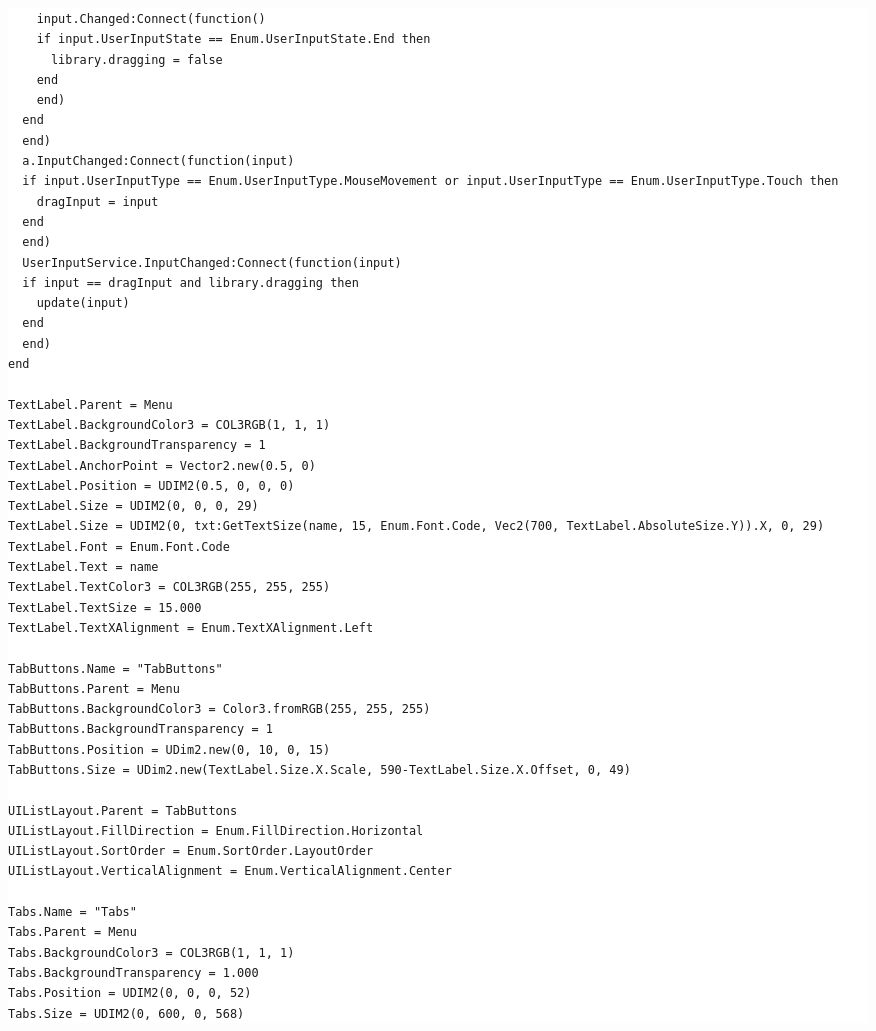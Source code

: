         input.Changed:Connect(function()
        if input.UserInputState == Enum.UserInputState.End then
          library.dragging = false
        end
        end)
      end
      end)
      a.InputChanged:Connect(function(input)
      if input.UserInputType == Enum.UserInputType.MouseMovement or input.UserInputType == Enum.UserInputType.Touch then
        dragInput = input
      end
      end)
      UserInputService.InputChanged:Connect(function(input)
      if input == dragInput and library.dragging then
        update(input)
      end
      end)
    end

    TextLabel.Parent = Menu
    TextLabel.BackgroundColor3 = COL3RGB(1, 1, 1)
    TextLabel.BackgroundTransparency = 1
    TextLabel.AnchorPoint = Vector2.new(0.5, 0)
    TextLabel.Position = UDIM2(0.5, 0, 0, 0)
    TextLabel.Size = UDIM2(0, 0, 0, 29)
    TextLabel.Size = UDIM2(0, txt:GetTextSize(name, 15, Enum.Font.Code, Vec2(700, TextLabel.AbsoluteSize.Y)).X, 0, 29)
    TextLabel.Font = Enum.Font.Code
    TextLabel.Text = name
    TextLabel.TextColor3 = COL3RGB(255, 255, 255)
    TextLabel.TextSize = 15.000
    TextLabel.TextXAlignment = Enum.TextXAlignment.Left

    TabButtons.Name = "TabButtons"
    TabButtons.Parent = Menu
    TabButtons.BackgroundColor3 = Color3.fromRGB(255, 255, 255)
    TabButtons.BackgroundTransparency = 1
    TabButtons.Position = UDim2.new(0, 10, 0, 15)
    TabButtons.Size = UDim2.new(TextLabel.Size.X.Scale, 590-TextLabel.Size.X.Offset, 0, 49)

    UIListLayout.Parent = TabButtons
    UIListLayout.FillDirection = Enum.FillDirection.Horizontal
    UIListLayout.SortOrder = Enum.SortOrder.LayoutOrder
    UIListLayout.VerticalAlignment = Enum.VerticalAlignment.Center

    Tabs.Name = "Tabs"
    Tabs.Parent = Menu
    Tabs.BackgroundColor3 = COL3RGB(1, 1, 1)
    Tabs.BackgroundTransparency = 1.000
    Tabs.Position = UDIM2(0, 0, 0, 52)
    Tabs.Size = UDIM2(0, 600, 0, 568)

